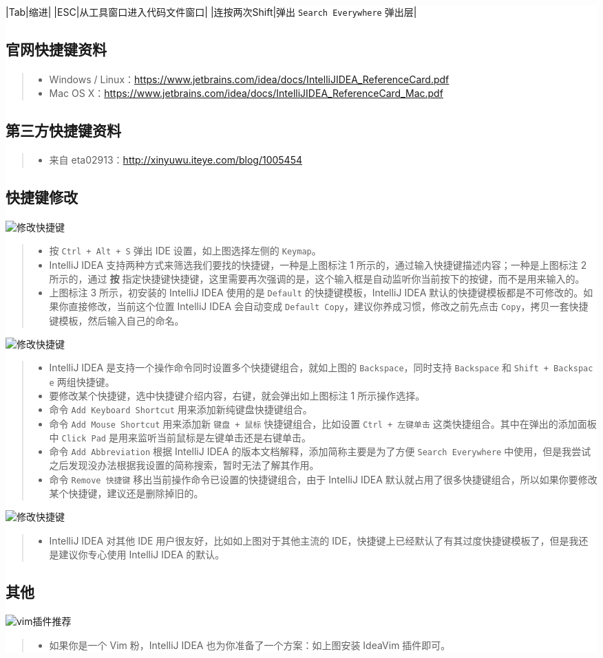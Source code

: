 |Tab|缩进|
|ESC|从工具窗口进入代码文件窗口|
|连按两次Shift|弹出 `Search Everywhere` 弹出层|

## 官网快捷键资料

> * Windows / Linux：<https://www.jetbrains.com/idea/docs/IntelliJIDEA_ReferenceCard.pdf>
> * Mac OS X：<https://www.jetbrains.com/idea/docs/IntelliJIDEA_ReferenceCard_Mac.pdf>

## 第三方快捷键资料

> * 来自 eta02913：<http://xinyuwu.iteye.com/blog/1005454>

## 快捷键修改

![修改快捷键](images/xxvii-a-keymap-setting-1.jpg)

> * 按 `Ctrl + Alt + S` 弹出 IDE 设置，如上图选择左侧的 `Keymap`。
> * IntelliJ IDEA 支持两种方式来筛选我们要找的快捷键，一种是上图标注 1 所示的，通过输入快捷键描述内容；一种是上图标注 2 所示的，通过 **按** 指定快捷键快捷键，这里需要再次强调的是，这个输入框是自动监听你当前按下的按键，而不是用来输入的。
> * 上图标注 3 所示，初安装的 IntelliJ IDEA 使用的是 `Default` 的快捷键模板，IntelliJ IDEA 默认的快捷键模板都是不可修改的。如果你直接修改，当前这个位置 IntelliJ IDEA 会自动变成 `Default Copy`，建议你养成习惯，修改之前先点击 `Copy`，拷贝一套快捷键模板，然后输入自己的命名。

![修改快捷键](images/xxvii-a-keymap-setting-2.jpg)

> * IntelliJ IDEA 是支持一个操作命令同时设置多个快捷键组合，就如上图的 `Backspace`，同时支持 `Backspace` 和 `Shift + Backspace` 两组快捷键。
> * 要修改某个快捷键，选中快捷键介绍内容，右键，就会弹出如上图标注 1 所示操作选择。
> * 命令 `Add Keyboard Shortcut` 用来添加新纯键盘快捷键组合。
> * 命令 `Add Mouse Shortcut` 用来添加新 `键盘 + 鼠标` 快捷键组合，比如设置 `Ctrl + 左键单击` 这类快捷组合。其中在弹出的添加面板中 `Click Pad` 是用来监听当前鼠标是左键单击还是右键单击。
> * 命令 `Add Abbreviation` 根据 IntelliJ IDEA 的版本文档解释，添加简称主要是为了方便 `Search Everywhere` 中使用，但是我尝试之后发现没办法根据我设置的简称搜索，暂时无法了解其作用。 
> * 命令 `Remove 快捷键` 移出当前操作命令已设置的快捷键组合，由于 IntelliJ IDEA 默认就占用了很多快捷键组合，所以如果你要修改某个快捷键，建议还是删除掉旧的。 

![修改快捷键](images/xxvii-a-keymap-setting-3.jpg)

> * IntelliJ IDEA 对其他 IDE 用户很友好，比如如上图对于其他主流的 IDE，快捷键上已经默认了有其过度快捷键模板了，但是我还是建议你专心使用 IntelliJ IDEA 的默认。

## 其他

![vim插件推荐](images/xxvii-b-ideavim-1.jpg)

> * 如果你是一个 Vim 粉，IntelliJ IDEA 也为你准备了一个方案：如上图安装 IdeaVim 插件即可。
